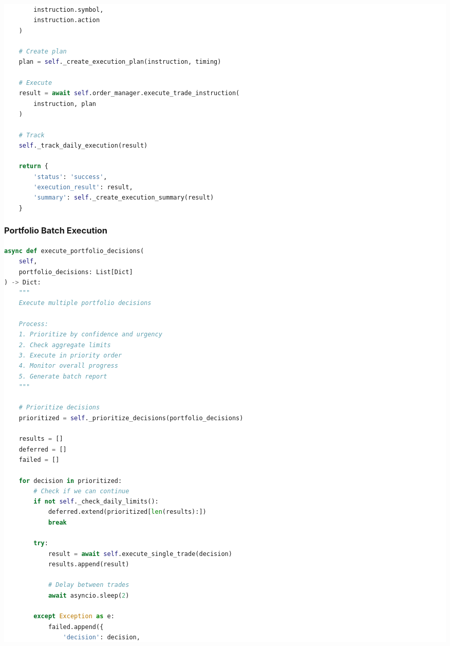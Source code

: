 ```python
        instruction.symbol,
        instruction.action
    )
    
    # Create plan
    plan = self._create_execution_plan(instruction, timing)
    
    # Execute
    result = await self.order_manager.execute_trade_instruction(
        instruction, plan
    )
    
    # Track
    self._track_daily_execution(result)
    
    return {
        'status': 'success',
        'execution_result': result,
        'summary': self._create_execution_summary(result)
    }
```

### Portfolio Batch Execution

```python
async def execute_portfolio_decisions(
    self,
    portfolio_decisions: List[Dict]
) -> Dict:
    """
    Execute multiple portfolio decisions
    
    Process:
    1. Prioritize by confidence and urgency
    2. Check aggregate limits
    3. Execute in priority order
    4. Monitor overall progress
    5. Generate batch report
    """
    
    # Prioritize decisions
    prioritized = self._prioritize_decisions(portfolio_decisions)
    
    results = []
    deferred = []
    failed = []
    
    for decision in prioritized:
        # Check if we can continue
        if not self._check_daily_limits():
            deferred.extend(prioritized[len(results):])
            break
        
        try:
            result = await self.execute_single_trade(decision)
            results.append(result)
            
            # Delay between trades
            await asyncio.sleep(2)
            
        except Exception as e:
            failed.append({
                'decision': decision,
```